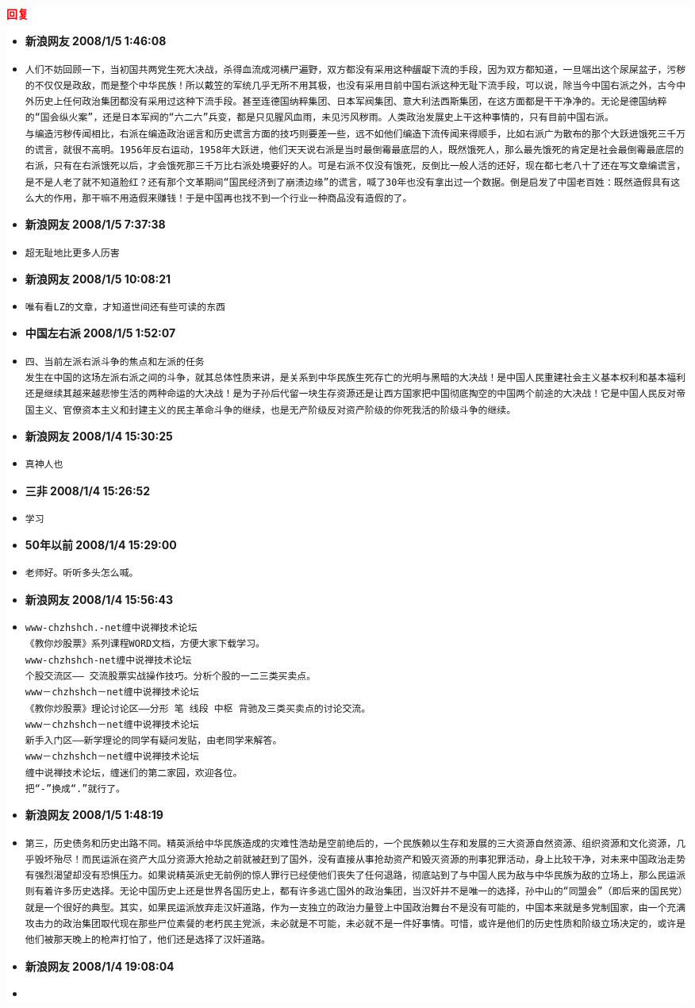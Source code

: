  





<font color='red'>**回复**</font>


- **新浪网友 2008/1/5 1:46:08**
- ```
  人们不妨回顾一下，当初国共两党生死大决战，杀得血流成河横尸遍野，双方都没有采用这种龌龊下流的手段，因为双方都知道，一旦端出这个尿屎盆子，污秽的不仅仅是政敌，而是整个中华民族！所以戴笠的军统几乎无所不用其极，也没有采用目前中国右派这种无耻下流手段，可以说，除当今中国右派之外，古今中外历史上任何政治集团都没有采用过这种下流手段。甚至连德国纳粹集团、日本军阀集团、意大利法西斯集团，在这方面都是干干净净的。无论是德国纳粹的“国会纵火案”，还是日本军阀的“六二六”兵变，都是只见腥风血雨，未见污风秽雨。人类政治发展史上干这种事情的，只有目前中国右派。
  与编造污秽传闻相比，右派在编造政治谣言和历史谎言方面的技巧则要差一些，远不如他们编造下流传闻来得顺手，比如右派广为散布的那个大跃进饿死三千万的谎言，就很不高明。1956年反右运动，1958年大跃进，他们天天说右派是当时最倒霉最底层的人，既然饿死人，那么最先饿死的肯定是社会最倒霉最底层的右派，只有在右派饿死以后，才会饿死那三千万比右派处境要好的人。可是右派不仅没有饿死，反倒比一般人活的还好，现在都七老八十了还在写文章编谎言，是不是人老了就不知道脸红？还有那个文革期间“国民经济到了崩溃边缘”的谎言，喊了30年也没有拿出过一个数据。倒是启发了中国老百姓：既然造假具有这么大的作用，那干嘛不用造假来赚钱！于是中国再也找不到一个行业一种商品没有造假的了。
  ```
- **新浪网友 2008/1/5 7:37:38**
- ```
  超无耻地比更多人历害
  ```
- **新浪网友 2008/1/5 10:08:21**
- ```
  唯有看LZ的文章，才知道世间还有些可读的东西
  ```
- **中国左右派 2008/1/5 1:52:07**
- ```
  四、当前左派右派斗争的焦点和左派的任务
  发生在中国的这场左派右派之间的斗争，就其总体性质来讲，是关系到中华民族生死存亡的光明与黑暗的大决战！是中国人民重建社会主义基本权利和基本福利还是继续其越来越悲惨生活的两种命运的大决战！是为子孙后代留一块生存资源还是让西方国家把中国彻底掏空的中国两个前途的大决战！它是中国人民反对帝国主义、官僚资本主义和封建主义的民主革命斗争的继续，也是无产阶级反对资产阶级的你死我活的阶级斗争的继续。
  ```
- **新浪网友 2008/1/4 15:30:25**
- ```
  真神人也
  ```
- **三非 2008/1/4 15:26:52**
- ```
  学习
  ```
- **50年以前 2008/1/4 15:29:00**
- ```
  老师好。听听多头怎么喊。
  ```
- **新浪网友 2008/1/4 15:56:43**
- ```
  www-chzhshch.-net缠中说禅技术论坛
  《教你炒股票》系列课程WORD文档，方便大家下载学习。
  www-chzhshch-net缠中说禅技术论坛
  个股交流区―― 交流股票实战操作技巧。分析个股的一二三类买卖点。
  www－chzhshch－net缠中说禅技术论坛
  《教你炒股票》理论讨论区――分形 笔 线段 中枢 背驰及三类买卖点的讨论交流。
  www－chzhshch－net缠中说禅技术论坛
  新手入门区――新学理论的同学有疑问发贴，由老同学来解答。
  www－chzhshch－net缠中说禅技术论坛
  缠中说禅技术论坛，缠迷们的第二家园，欢迎各位。
  把“-”换成“.”就行了。
  ```
- **新浪网友 2008/1/5 1:48:19**
- ```
  第三，历史债务和历史出路不同。精英派给中华民族造成的灾难性浩劫是空前绝后的，一个民族赖以生存和发展的三大资源自然资源、组织资源和文化资源，几乎毁坏殆尽！而民运派在资产大瓜分资源大抢劫之前就被赶到了国外，没有直接从事抢劫资产和毁灭资源的刑事犯罪活动，身上比较干净，对未来中国政治走势有强烈渴望却没有恐惧压力。如果说精英派史无前例的惊人罪行已经使他们丧失了任何退路，彻底站到了与中国人民为敌与中华民族为敌的立场上，那么民运派则有着许多历史选择。无论中国历史上还是世界各国历史上，都有许多逃亡国外的政治集团，当汉奸并不是唯一的选择，孙中山的“同盟会”（即后来的国民党）就是一个很好的典型。其实，如果民运派放弃走汉奸道路，作为一支独立的政治力量登上中国政治舞台不是没有可能的，中国本来就是多党制国家，由一个充满攻击力的政治集团取代现在那些尸位素餐的老朽民主党派，未必就是不可能，未必就不是一件好事情。可惜，或许是他们的历史性质和阶级立场决定的，或许是他们被那天晚上的枪声打怕了，他们还是选择了汉奸道路。
  ```
- **新浪网友 2008/1/4 19:08:04**
- ```
  ```